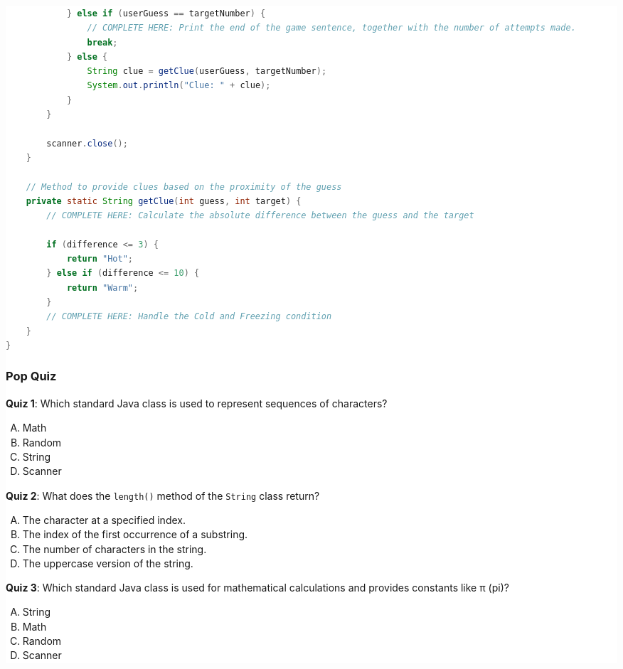 ```java
            } else if (userGuess == targetNumber) {
                // COMPLETE HERE: Print the end of the game sentence, together with the number of attempts made.
                break;
            } else {
                String clue = getClue(userGuess, targetNumber);
                System.out.println("Clue: " + clue);
            }
        }
        
        scanner.close();
    }
    
    // Method to provide clues based on the proximity of the guess
    private static String getClue(int guess, int target) {
        // COMPLETE HERE: Calculate the absolute difference between the guess and the target
        
        if (difference <= 3) {
            return "Hot";
        } else if (difference <= 10) {
            return "Warm";
        }
        // COMPLETE HERE: Handle the Cold and Freezing condition
    }
}

```

### Pop Quiz

**Quiz 1**: Which standard Java class is used to represent sequences of characters?

<ol type="A">
    <li>Math</li>
    <li>Random</li>
    <li>String</li>
    <li>Scanner</li>
</ol>

**Quiz 2**: What does the `length()` method of the `String` class return?

<ol type="A">
    <li>The character at a specified index.</li>
    <li>The index of the first occurrence of a substring.</li>
    <li>The number of characters in the string.</li>
    <li>The uppercase version of the string.</li>
</ol>

**Quiz 3**: Which standard Java class is used for mathematical calculations and provides constants like π (pi)?

<ol type="A">
    <li>String</li>
    <li>Math</li>
    <li>Random</li>
    <li>Scanner</li>
</ol>
